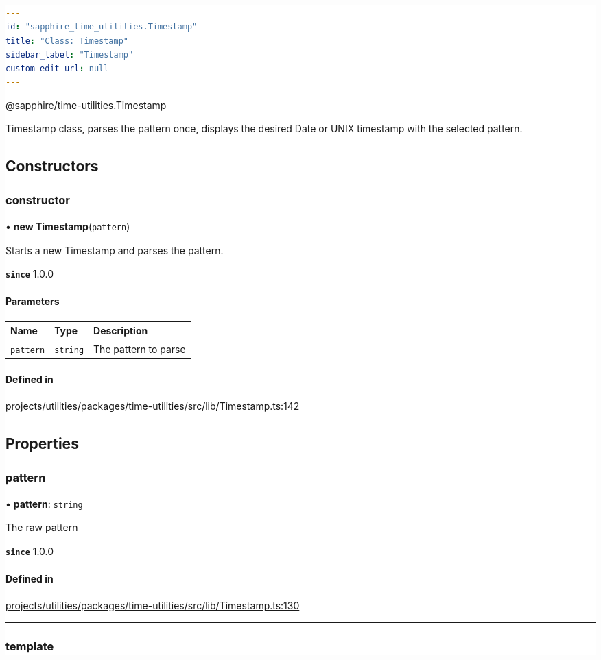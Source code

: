 ```yaml
---
id: "sapphire_time_utilities.Timestamp"
title: "Class: Timestamp"
sidebar_label: "Timestamp"
custom_edit_url: null
---
```


[@sapphire/time-utilities](../modules/sapphire_time_utilities).Timestamp

Timestamp class, parses the pattern once, displays the desired Date or UNIX timestamp with the selected pattern.

## Constructors

### constructor

• **new Timestamp**(`pattern`)

Starts a new Timestamp and parses the pattern.

**`since`** 1.0.0

#### Parameters

| Name | Type | Description |
| :------ | :------ | :------ |
| `pattern` | `string` | The pattern to parse |

#### Defined in

[projects/utilities/packages/time-utilities/src/lib/Timestamp.ts:142](https://github.com/sapphiredev/utilities/blob/8a451b58/packages/time-utilities/src/lib/Timestamp.ts#L142)

## Properties

### pattern

• **pattern**: `string`

The raw pattern

**`since`** 1.0.0

#### Defined in

[projects/utilities/packages/time-utilities/src/lib/Timestamp.ts:130](https://github.com/sapphiredev/utilities/blob/8a451b58/packages/time-utilities/src/lib/Timestamp.ts#L130)

___

### template
